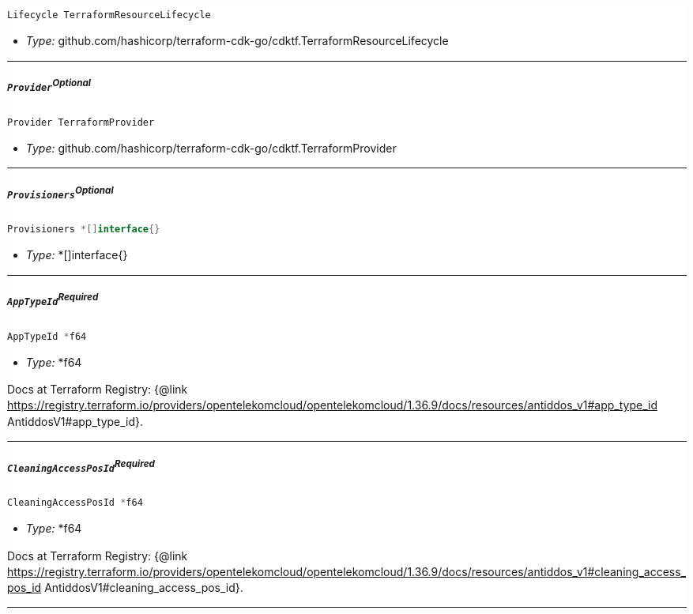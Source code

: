 ```go
Lifecycle TerraformResourceLifecycle
```

- *Type:* github.com/hashicorp/terraform-cdk-go/cdktf.TerraformResourceLifecycle

---

##### `Provider`<sup>Optional</sup> <a name="Provider" id="@cdktf/provider-opentelekomcloud.antiddosV1.AntiddosV1Config.property.provider"></a>

```go
Provider TerraformProvider
```

- *Type:* github.com/hashicorp/terraform-cdk-go/cdktf.TerraformProvider

---

##### `Provisioners`<sup>Optional</sup> <a name="Provisioners" id="@cdktf/provider-opentelekomcloud.antiddosV1.AntiddosV1Config.property.provisioners"></a>

```go
Provisioners *[]interface{}
```

- *Type:* *[]interface{}

---

##### `AppTypeId`<sup>Required</sup> <a name="AppTypeId" id="@cdktf/provider-opentelekomcloud.antiddosV1.AntiddosV1Config.property.appTypeId"></a>

```go
AppTypeId *f64
```

- *Type:* *f64

Docs at Terraform Registry: {@link https://registry.terraform.io/providers/opentelekomcloud/opentelekomcloud/1.36.9/docs/resources/antiddos_v1#app_type_id AntiddosV1#app_type_id}.

---

##### `CleaningAccessPosId`<sup>Required</sup> <a name="CleaningAccessPosId" id="@cdktf/provider-opentelekomcloud.antiddosV1.AntiddosV1Config.property.cleaningAccessPosId"></a>

```go
CleaningAccessPosId *f64
```

- *Type:* *f64

Docs at Terraform Registry: {@link https://registry.terraform.io/providers/opentelekomcloud/opentelekomcloud/1.36.9/docs/resources/antiddos_v1#cleaning_access_pos_id AntiddosV1#cleaning_access_pos_id}.

---